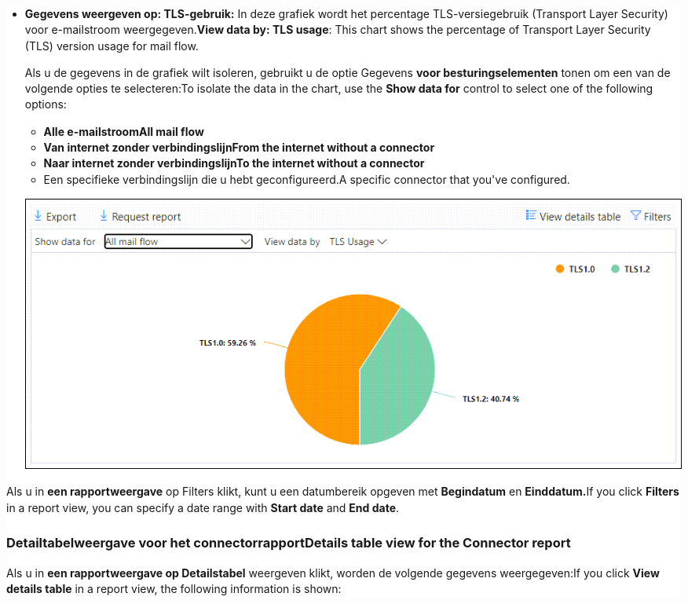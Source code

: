 - <span data-ttu-id="9e82c-126">**Gegevens weergeven op: TLS-gebruik:** In deze grafiek wordt het percentage TLS-versiegebruik (Transport Layer Security) voor e-mailstroom weergegeven.</span><span class="sxs-lookup"><span data-stu-id="9e82c-126">**View data by: TLS usage**: This chart shows the percentage of Transport Layer Security (TLS) version usage for mail flow.</span></span>

  <span data-ttu-id="9e82c-127">Als u de gegevens in de grafiek wilt isoleren, gebruikt u de optie Gegevens **voor besturingselementen** tonen om een van de volgende opties te selecteren:</span><span class="sxs-lookup"><span data-stu-id="9e82c-127">To isolate the data in the chart, use the **Show data for** control to select one of the following options:</span></span>

  - <span data-ttu-id="9e82c-128">**Alle e-mailstroom**</span><span class="sxs-lookup"><span data-stu-id="9e82c-128">**All mail flow**</span></span>
  - <span data-ttu-id="9e82c-129">**Van internet zonder verbindingslijn**</span><span class="sxs-lookup"><span data-stu-id="9e82c-129">**From the internet without a connector**</span></span>
  - <span data-ttu-id="9e82c-130">**Naar internet zonder verbindingslijn**</span><span class="sxs-lookup"><span data-stu-id="9e82c-130">**To the internet without a connector**</span></span>
  - <span data-ttu-id="9e82c-131">Een specifieke verbindingslijn die u hebt geconfigureerd.</span><span class="sxs-lookup"><span data-stu-id="9e82c-131">A specific connector that you've configured.</span></span>

  ![Gegevens weergeven op TLS-gebruik in het connectorrapport](../../media/connector-report-view-data-by-tls-usage.png)

<span data-ttu-id="9e82c-133">Als u in **een rapportweergave** op Filters klikt, kunt u een datumbereik opgeven met **Begindatum** en **Einddatum.**</span><span class="sxs-lookup"><span data-stu-id="9e82c-133">If you click **Filters** in a report view, you can specify a date range with **Start date** and **End date**.</span></span>

### <a name="details-table-view-for-the-connector-report"></a><span data-ttu-id="9e82c-134">Detailtabelweergave voor het connectorrapport</span><span class="sxs-lookup"><span data-stu-id="9e82c-134">Details table view for the Connector report</span></span>

<span data-ttu-id="9e82c-135">Als u in **een rapportweergave op Detailstabel** weergeven klikt, worden de volgende gegevens weergegeven:</span><span class="sxs-lookup"><span data-stu-id="9e82c-135">If you click **View details table** in a report view, the following information is shown:</span></span>
